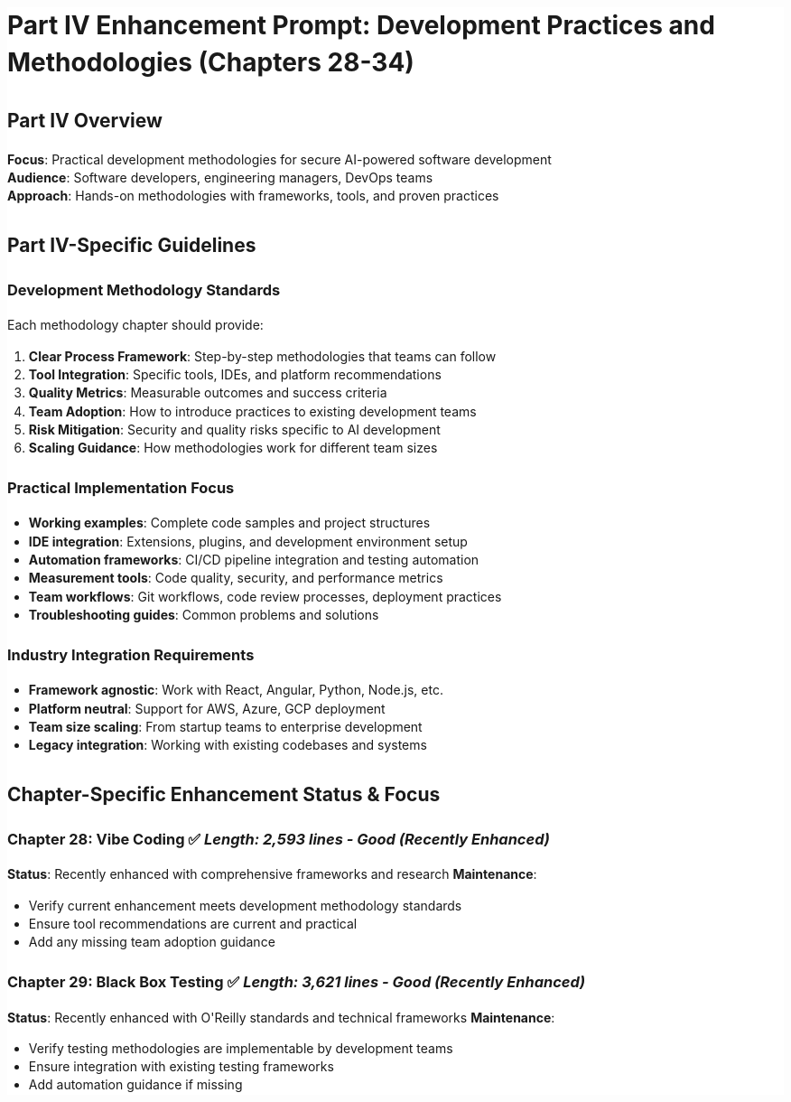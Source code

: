 # Part IV Enhancement Prompt: Development Practices and Methodologies (Chapters 28-34)

## Part IV Overview  
**Focus**: Practical development methodologies for secure AI-powered software development  
**Audience**: Software developers, engineering managers, DevOps teams  
**Approach**: Hands-on methodologies with frameworks, tools, and proven practices

## Part IV-Specific Guidelines

### **Development Methodology Standards**
Each methodology chapter should provide:

1. **Clear Process Framework**: Step-by-step methodologies that teams can follow
2. **Tool Integration**: Specific tools, IDEs, and platform recommendations  
3. **Quality Metrics**: Measurable outcomes and success criteria
4. **Team Adoption**: How to introduce practices to existing development teams
5. **Risk Mitigation**: Security and quality risks specific to AI development
6. **Scaling Guidance**: How methodologies work for different team sizes

### **Practical Implementation Focus**
- **Working examples**: Complete code samples and project structures
- **IDE integration**: Extensions, plugins, and development environment setup
- **Automation frameworks**: CI/CD pipeline integration and testing automation
- **Measurement tools**: Code quality, security, and performance metrics
- **Team workflows**: Git workflows, code review processes, deployment practices
- **Troubleshooting guides**: Common problems and solutions

### **Industry Integration Requirements**
- **Framework agnostic**: Work with React, Angular, Python, Node.js, etc.
- **Platform neutral**: Support for AWS, Azure, GCP deployment
- **Team size scaling**: From startup teams to enterprise development
- **Legacy integration**: Working with existing codebases and systems

## Chapter-Specific Enhancement Status & Focus

### **Chapter 28: Vibe Coding** ✅ *Length: 2,593 lines - Good* *(Recently Enhanced)*
**Status**: Recently enhanced with comprehensive frameworks and research
**Maintenance**:
- Verify current enhancement meets development methodology standards
- Ensure tool recommendations are current and practical
- Add any missing team adoption guidance

### **Chapter 29: Black Box Testing** ✅ *Length: 3,621 lines - Good* *(Recently Enhanced)*
**Status**: Recently enhanced with O'Reilly standards and technical frameworks
**Maintenance**:
- Verify testing methodologies are implementable by development teams
- Ensure integration with existing testing frameworks
- Add automation guidance if missing
